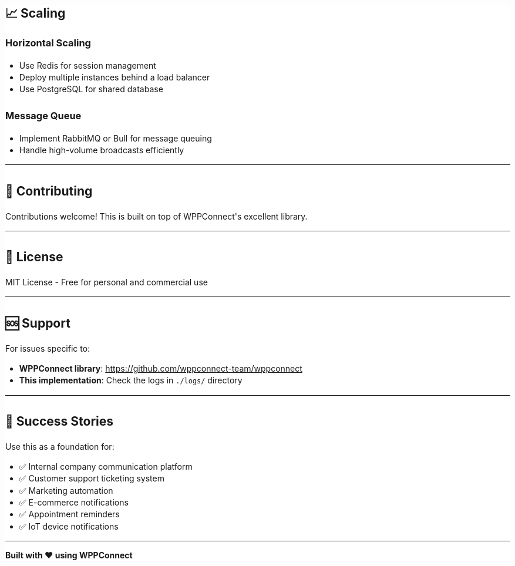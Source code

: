 
## 📈 Scaling

### Horizontal Scaling
- Use Redis for session management
- Deploy multiple instances behind a load balancer
- Use PostgreSQL for shared database

### Message Queue
- Implement RabbitMQ or Bull for message queuing
- Handle high-volume broadcasts efficiently

---

## 🤝 Contributing

Contributions welcome! This is built on top of WPPConnect's excellent library.

---

## 📄 License

MIT License - Free for personal and commercial use

---

## 🆘 Support

For issues specific to:
- **WPPConnect library**: https://github.com/wppconnect-team/wppconnect
- **This implementation**: Check the logs in `./logs/` directory

---

## 🎉 Success Stories

Use this as a foundation for:
- ✅ Internal company communication platform
- ✅ Customer support ticketing system
- ✅ Marketing automation
- ✅ E-commerce notifications
- ✅ Appointment reminders
- ✅ IoT device notifications

---

**Built with ❤️ using WPPConnect**